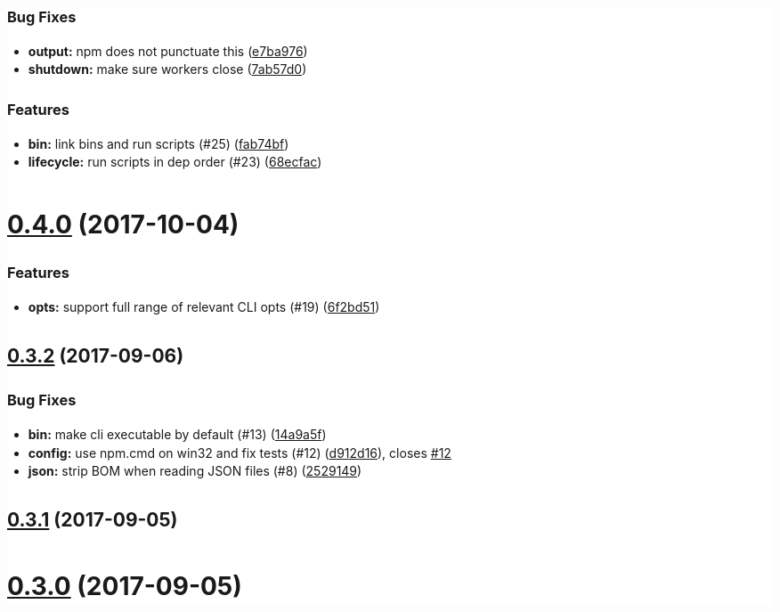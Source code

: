 
### Bug Fixes

* **output:** npm does not punctuate this ([e7ba976](https://github.com/zkat/cipm/commit/e7ba976))
* **shutdown:** make sure workers close ([7ab57d0](https://github.com/zkat/cipm/commit/7ab57d0))


### Features

* **bin:** link bins and run scripts (#25) ([fab74bf](https://github.com/zkat/cipm/commit/fab74bf))
* **lifecycle:** run scripts in dep order (#23) ([68ecfac](https://github.com/zkat/cipm/commit/68ecfac))



<a name="0.4.0"></a>
# [0.4.0](https://github.com/zkat/cipm/compare/v0.3.2...v0.4.0) (2017-10-04)


### Features

* **opts:** support full range of relevant CLI opts (#19) ([6f2bd51](https://github.com/zkat/cipm/commit/6f2bd51))



<a name="0.3.2"></a>
## [0.3.2](https://github.com/zkat/cipm/compare/v0.3.1...v0.3.2) (2017-09-06)


### Bug Fixes

* **bin:** make cli executable by default (#13) ([14a9a5f](https://github.com/zkat/cipm/commit/14a9a5f))
* **config:** use npm.cmd on win32 and fix tests (#12) ([d912d16](https://github.com/zkat/cipm/commit/d912d16)), closes [#12](https://github.com/zkat/cipm/issues/12)
* **json:** strip BOM when reading JSON files (#8) ([2529149](https://github.com/zkat/cipm/commit/2529149))



<a name="0.3.1"></a>
## [0.3.1](https://github.com/zkat/cipm/compare/v0.3.0...v0.3.1) (2017-09-05)



<a name="0.3.0"></a>
# [0.3.0](https://github.com/zkat/cipm/compare/v0.2.0...v0.3.0) (2017-09-05)

